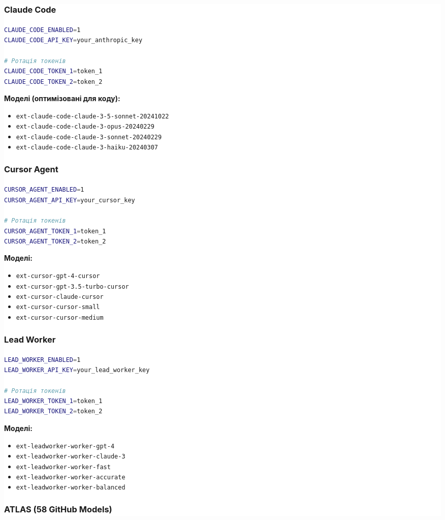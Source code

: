 ### Claude Code

```bash
CLAUDE_CODE_ENABLED=1
CLAUDE_CODE_API_KEY=your_anthropic_key

# Ротація токенів
CLAUDE_CODE_TOKEN_1=token_1
CLAUDE_CODE_TOKEN_2=token_2
```

**Моделі (оптимізовані для коду):**
- `ext-claude-code-claude-3-5-sonnet-20241022`
- `ext-claude-code-claude-3-opus-20240229`
- `ext-claude-code-claude-3-sonnet-20240229`
- `ext-claude-code-claude-3-haiku-20240307`

### Cursor Agent

```bash
CURSOR_AGENT_ENABLED=1
CURSOR_AGENT_API_KEY=your_cursor_key

# Ротація токенів
CURSOR_AGENT_TOKEN_1=token_1
CURSOR_AGENT_TOKEN_2=token_2
```

**Моделі:**
- `ext-cursor-gpt-4-cursor`
- `ext-cursor-gpt-3.5-turbo-cursor`
- `ext-cursor-claude-cursor`
- `ext-cursor-cursor-small`
- `ext-cursor-cursor-medium`

### Lead Worker

```bash
LEAD_WORKER_ENABLED=1
LEAD_WORKER_API_KEY=your_lead_worker_key

# Ротація токенів
LEAD_WORKER_TOKEN_1=token_1
LEAD_WORKER_TOKEN_2=token_2
```

**Моделі:**
- `ext-leadworker-worker-gpt-4`
- `ext-leadworker-worker-claude-3`
- `ext-leadworker-worker-fast`
- `ext-leadworker-worker-accurate`
- `ext-leadworker-worker-balanced`

### ATLAS (58 GitHub Models)
